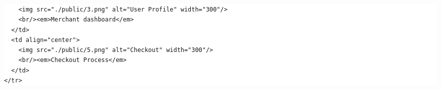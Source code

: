         <img src="./public/3.png" alt="User Profile" width="300"/>
        <br/><em>Merchant dashboard</em>
      </td>
      <td align="center">
        <img src="./public/5.png" alt="Checkout" width="300"/>
        <br/><em>Checkout Process</em>
      </td>
    </tr>
  </table>
</div>
